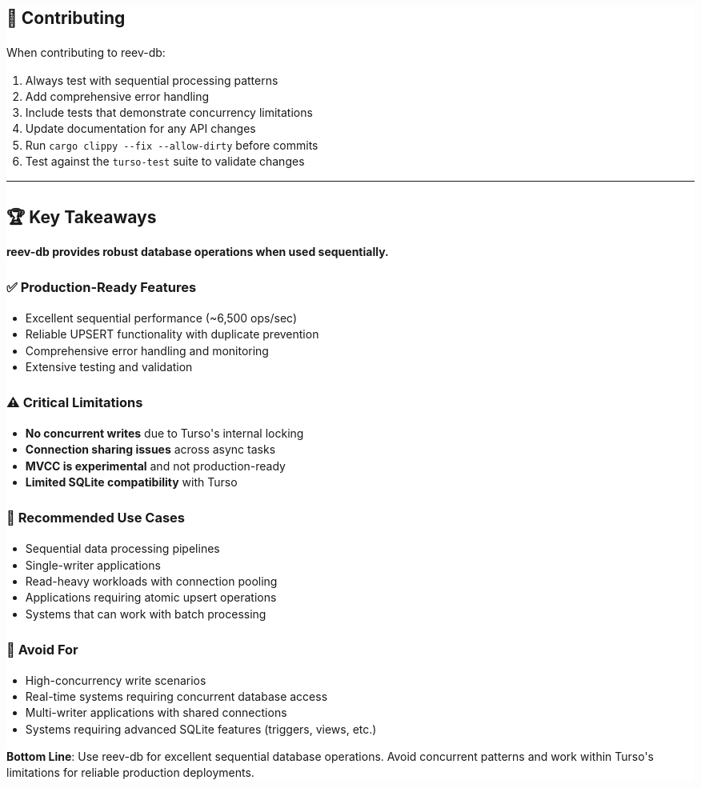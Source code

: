 ## 🤝 Contributing

When contributing to reev-db:

1. Always test with sequential processing patterns
2. Add comprehensive error handling
3. Include tests that demonstrate concurrency limitations
4. Update documentation for any API changes
5. Run `cargo clippy --fix --allow-dirty` before commits
6. Test against the `turso-test` suite to validate changes

---

## 🏆 Key Takeaways

**reev-db provides robust database operations when used sequentially.** 

### ✅ **Production-Ready Features**
- Excellent sequential performance (~6,500 ops/sec)
- Reliable UPSERT functionality with duplicate prevention
- Comprehensive error handling and monitoring
- Extensive testing and validation

### ⚠️ **Critical Limitations**
- **No concurrent writes** due to Turso's internal locking
- **Connection sharing issues** across async tasks
- **MVCC is experimental** and not production-ready
- **Limited SQLite compatibility** with Turso

### 🎯 **Recommended Use Cases**
- Sequential data processing pipelines
- Single-writer applications
- Read-heavy workloads with connection pooling
- Applications requiring atomic upsert operations
- Systems that can work with batch processing

### 🚫 **Avoid For**
- High-concurrency write scenarios
- Real-time systems requiring concurrent database access
- Multi-writer applications with shared connections
- Systems requiring advanced SQLite features (triggers, views, etc.)

**Bottom Line**: Use reev-db for excellent sequential database operations. Avoid concurrent patterns and work within Turso's limitations for reliable production deployments.